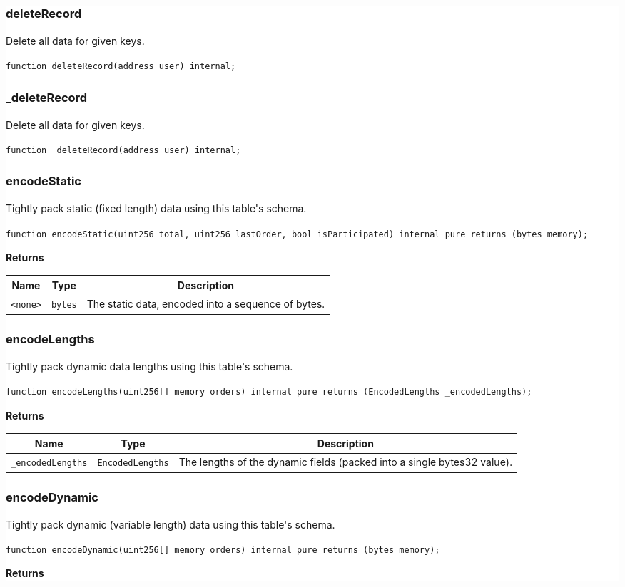 
### deleteRecord

Delete all data for given keys.


```solidity
function deleteRecord(address user) internal;
```

### _deleteRecord

Delete all data for given keys.


```solidity
function _deleteRecord(address user) internal;
```

### encodeStatic

Tightly pack static (fixed length) data using this table's schema.


```solidity
function encodeStatic(uint256 total, uint256 lastOrder, bool isParticipated) internal pure returns (bytes memory);
```
**Returns**

|Name|Type|Description|
|----|----|-----------|
|`<none>`|`bytes`|The static data, encoded into a sequence of bytes.|


### encodeLengths

Tightly pack dynamic data lengths using this table's schema.


```solidity
function encodeLengths(uint256[] memory orders) internal pure returns (EncodedLengths _encodedLengths);
```
**Returns**

|Name|Type|Description|
|----|----|-----------|
|`_encodedLengths`|`EncodedLengths`|The lengths of the dynamic fields (packed into a single bytes32 value).|


### encodeDynamic

Tightly pack dynamic (variable length) data using this table's schema.


```solidity
function encodeDynamic(uint256[] memory orders) internal pure returns (bytes memory);
```
**Returns**
